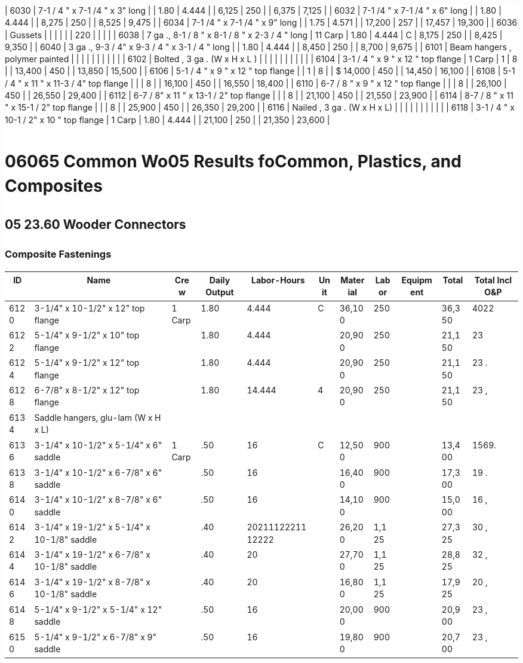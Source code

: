 | 6030  | 7-1 / 4 " x  7-1 /4 " x  3"  long                                    |         | 1.80         | 4.444       |      | 6,125      | 250     |           | 6,375    | 7,125          |
| 6032  | 7-1  /4 " x  7-1 /4 " x  6" long                                     |         | 1.80         | 4.444       |      | 8,275      | 250     |           | 8,525    | 9,475          |
| 6034  | 7-1  /4 " x  7-1 /4 " x  9"  long                                    |         | 1.75         | 4.571       |      | 17,200     | 257     |           | 17,457   | 19,300         |
| 6036  | Gussets                                                              |         |              |             |      |            | 220     |           |          |                |
| 6038  | 7 ga ., 8-1 / 8 " x 8-1 / 8 " x 2-3 / 4 " long                       | 11 Carp | 1.80         | 4.444       | C    | 8,175      | 250     |           | 8,425    | 9,350          |
| 6040  | 3 ga ., 9-3 / 4"  x 9-3 / 4 " x 3-1 / 4 " long                       |         | 1.80         | 4.444       |      | 8,450      | 250     |           | 8,700    | 9,675          |
| 6101  | Beam hangers , polymer painted                                       |         |              |             |      |            |         |           |          |                |
| 6102  | Bolted , 3 ga . (W  x  H x L )                                       |         |              |             |      |            |         |           |          |                |
| 6104  | 3-1 / 4 " x 9 " x 12  " top flange                                   | 1 Carp  | 1            | 8           |      | 13,400     | 450     |           | 13,850   | 15,500         |
| 6106  | 5-1 / 4 " x 9 " x  12 " top flange                                   |         | 1            | 8           |      | $ 14,000   | 450     |           | 14,450   | 16,100         |
| 6108  | 5-1 / 4 " x 11  " x 11-3  / 4"  top flange                           |         |              | 8           |      | 16,100     | 450     |           | 16,550   | 18,400         |
| 6110  | 6-7 / 8 " x 9 " x  12 " top flange                                   |         |              | 8           |      | 26,100     | 450     |           | 26,550   | 29,400         |
| 6112  | 6-7 / 8"  x 11 "  x 13-1  / 2"  top flange                           |         |              | 8           |      | 21,100     | 450     |           | 21,550   | 23,900         |
| 6114  | 8-7 / 8 " x  11 " x 15-1  / 2"  top flange                           |         |              | 8           |      | 25,900     | 450     |           | 26,350   | 29,200         |
| 6116  | Nailed , 3 ga . (W  x H  x L)                                        |         |              |             |      |            |         |           |          |                |
| 6118  | 3-1 / 4 " x 10-1  / 2"  x 10 " top  flange                           | 1 Carp  | 1.80         | 4.444       |      | 21,100     | 250     |           | 21,350   | 23,600         |

# 06065 Common Wo05 Results foCommon, Plastics, and Composites

## 05 23.60 Wooder Connectors

### Composite Fastenings

| ID    | Name                                                                 | Crew    | Daily Output | Labor-Hours | Unit | Material | Labor | Equipment | Total   | Total Incl O&P |
|-------|----------------------------------------------------------------------|---------|--------------|-------------|------|----------|-------|-----------|---------|----------------|
| 6120  | 3-1/4" x 10-1/2" x 12" top flange                                   | 1 Carp  | 1.80         | 4.444       | C    | 36,100   | 250   |           | 36,350  | 4022           |
| 6122  | 5-1/4" x 9-1/2" x 10" top flange                                    |         | 1.80         | 4.444       |      | 20,900   | 250   |           | 21,150  | 23             |
| 6124  | 5-1/4" x 9-1/2" x 12" top flange                                    |         | 1.80         | 4.444       |      | 20,900   | 250   |           | 21,150  | 23 .           |
| 6128  | 6-7/8" x 8-1/2" x 12" top flange                                    |         | 1.80         | 14.444      | 4    | 20,900   | 250   |           | 21,150  | 23 ,           |
| 6134  | Saddle hangers, glu-lam (W x H x L)                                  |         |              |             |      |          |       |           |         |                |
| 6136  | 3-1/4" x 10-1/2" x 5-1/4" x 6" saddle                               | 1 Carp  | .50          | 16          | C    | 12,500   | 900   |           | 13,400  | 1569.          |
| 6138  | 3-1/4" x 10-1/2" x 6-7/8" x 6" saddle                               |         | .50          | 16          |      | 16,400   | 900   |           | 17,300  | 19 .           |
| 6140  | 3-1/4" x 10-1/2" x 8-7/8" x 6" saddle                               |         | .50          | 16          |      | 14,100   | 900   |           | 15,000  | 16 ,           |
| 6142  | 3-1/4" x 19-1/2" x 5-1/4" x 10-1/8" saddle                          |         | .40          | 2021112221112222 |   | 26,200   | 1,125 |           | 27,325  | 30 ,           |
| 6144  | 3-1/4" x 19-1/2" x 6-7/8" x 10-1/8" saddle                          |         | .40          | 20          |      | 27,700   | 1,125 |           | 28,825  | 32 ,           |
| 6146  | 3-1/4" x 19-1/2" x 8-7/8" x 10-1/8" saddle                          |         | .40          | 20          |      | 16,800   | 1,125 |           | 17,925  | 20 ,           |
| 6148  | 5-1/4" x 9-1/2" x 5-1/4" x 12" saddle                               |         | .50          | 16          |      | 20,000   | 900   |           | 20,900  | 23 ,           |
| 6150  | 5-1/4" x 9-1/2" x 6-7/8" x 9" saddle                                |         | .50          | 16          |      | 19,800   | 900   |           | 20,700  | 23 ,           |